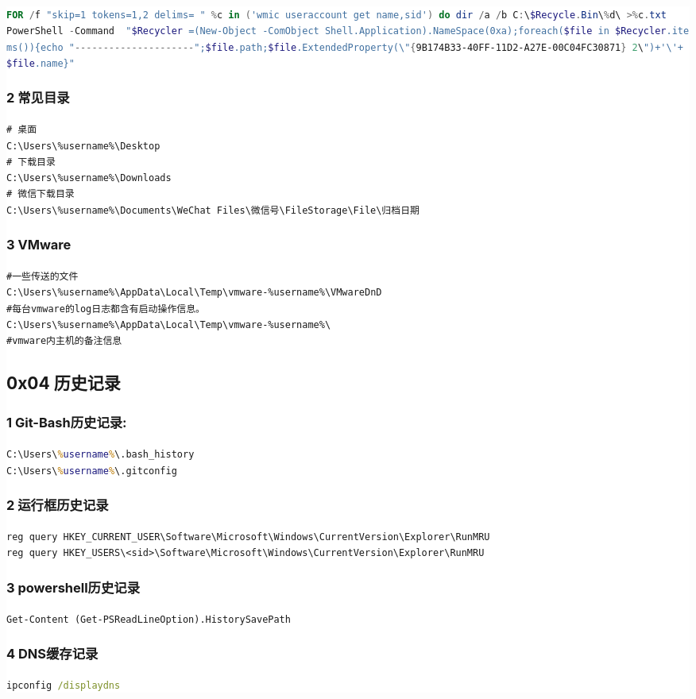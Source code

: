 ```powershell
FOR /f "skip=1 tokens=1,2 delims= " %c in ('wmic useraccount get name,sid') do dir /a /b C:\$Recycle.Bin\%d\ >%c.txt
PowerShell -Command  "$Recycler =(New-Object -ComObject Shell.Application).NameSpace(0xa);foreach($file in $Recycler.items()){echo "---------------------";$file.path;$file.ExtendedProperty(\"{9B174B33-40FF-11D2-A27E-00C04FC30871} 2\")+'\'+$file.name}"
```

### 2 常见目录

```shell
# 桌面
C:\Users\%username%\Desktop
# 下载目录
C:\Users\%username%\Downloads
# 微信下载目录
C:\Users\%username%\Documents\WeChat Files\微信号\FileStorage\File\归档日期
```

### 3 VMware

```shell
#一些传送的文件
C:\Users\%username%\AppData\Local\Temp\vmware-%username%\VMwareDnD
#每台vmware的log日志都含有启动操作信息。
C:\Users\%username%\AppData\Local\Temp\vmware-%username%\
#vmware内主机的备注信息
```

## 0x04 历史记录

### 1 Git-Bash历史记录:

```cmd
C:\Users\%username%\.bash_history
C:\Users\%username%\.gitconfig
```

### 2 运行框历史记录

```shell
reg query HKEY_CURRENT_USER\Software\Microsoft\Windows\CurrentVersion\Explorer\RunMRU
reg query HKEY_USERS\<sid>\Software\Microsoft\Windows\CurrentVersion\Explorer\RunMRU
```

### 3 powershell历史记录

```shell
Get-Content (Get-PSReadLineOption).HistorySavePath
```

### 4 DNS缓存记录

```cmd
ipconfig /displaydns
```
